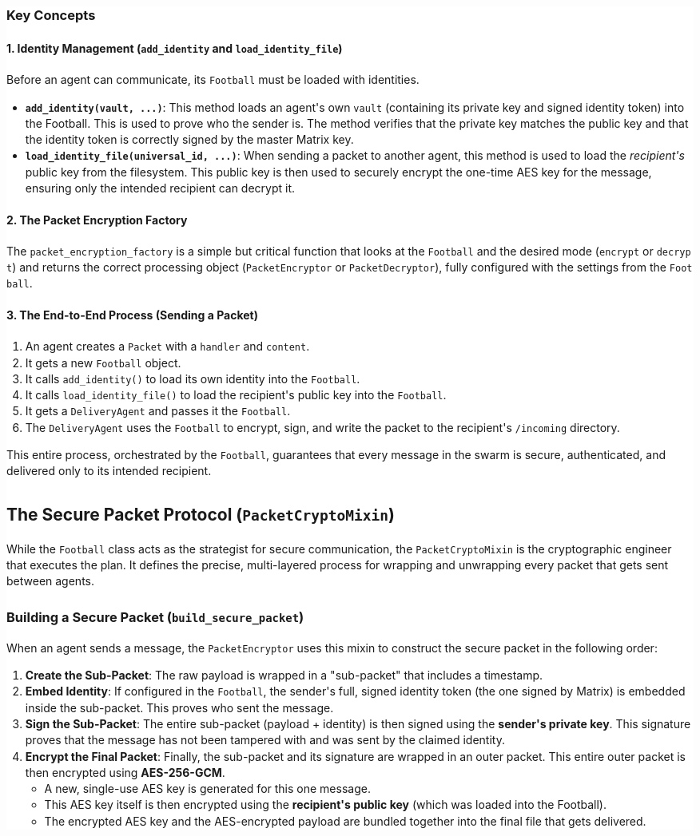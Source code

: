 ### Key Concepts

#### 1. Identity Management (`add_identity` and `load_identity_file`)
Before an agent can communicate, its `Football` must be loaded with identities.
* **`add_identity(vault, ...)`**: This method loads an agent's own `vault` (containing its private key and signed identity token) into the Football. This is used to prove who the sender is. The method verifies that the private key matches the public key and that the identity token is correctly signed by the master Matrix key.
* **`load_identity_file(universal_id, ...)`**: When sending a packet to another agent, this method is used to load the *recipient's* public key from the filesystem. This public key is then used to securely encrypt the one-time AES key for the message, ensuring only the intended recipient can decrypt it.

#### 2. The Packet Encryption Factory
The `packet_encryption_factory` is a simple but critical function that looks at the `Football` and the desired mode (`encrypt` or `decrypt`) and returns the correct processing object (`PacketEncryptor` or `PacketDecryptor`), fully configured with the settings from the `Football`.

#### 3. The End-to-End Process (Sending a Packet)
1.  An agent creates a `Packet` with a `handler` and `content`.
2.  It gets a new `Football` object.
3.  It calls `add_identity()` to load its own identity into the `Football`.
4.  It calls `load_identity_file()` to load the recipient's public key into the `Football`.
5.  It gets a `DeliveryAgent` and passes it the `Football`.
6.  The `DeliveryAgent` uses the `Football` to encrypt, sign, and write the packet to the recipient's `/incoming` directory.

This entire process, orchestrated by the `Football`, guarantees that every message in the swarm is secure, authenticated, and delivered only to its intended recipient.

## The Secure Packet Protocol (`PacketCryptoMixin`)

While the `Football` class acts as the strategist for secure communication, the `PacketCryptoMixin` is the cryptographic engineer that executes the plan. It defines the precise, multi-layered process for wrapping and unwrapping every packet that gets sent between agents.

### Building a Secure Packet (`build_secure_packet`)

When an agent sends a message, the `PacketEncryptor` uses this mixin to construct the secure packet in the following order:

1.  **Create the Sub-Packet**: The raw payload is wrapped in a "sub-packet" that includes a timestamp.
2.  **Embed Identity**: If configured in the `Football`, the sender's full, signed identity token (the one signed by Matrix) is embedded inside the sub-packet. This proves who sent the message.
3.  **Sign the Sub-Packet**: The entire sub-packet (payload + identity) is then signed using the **sender's private key**. This signature proves that the message has not been tampered with and was sent by the claimed identity.
4.  **Encrypt the Final Packet**: Finally, the sub-packet and its signature are wrapped in an outer packet. This entire outer packet is then encrypted using **AES-256-GCM**.
    * A new, single-use AES key is generated for this one message.
    * This AES key itself is then encrypted using the **recipient's public key** (which was loaded into the Football).
    * The encrypted AES key and the AES-encrypted payload are bundled together into the final file that gets delivered.
